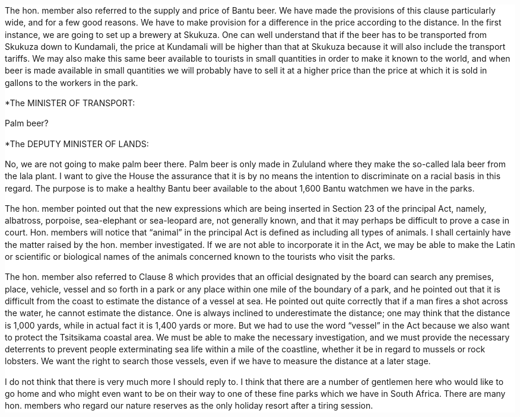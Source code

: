 <p>The hon. member also referred to the supply and price of Bantu beer. We have made the provisions of this clause particularly wide, and for a few good reasons. We have to make provision for a difference in the price according to the distance. In the first instance, we are going to set up a brewery at Skukuza. One can well understand that if the beer has <span class="col_8237-8238" refersTo="page_1317"/>to be transported from Skukuza down to Kundamali, the price at Kundamali will be higher than that at Skukuza because it will also include the transport tariffs. We may also make this same beer available to tourists in small quantities in order to make it known to the world, and when beer is made available in small quantities we will probably have to sell it at a higher price than the price at which it is sold in gallons to the workers in the park.</p>

</speech>

<speech by="#minister_of_transport">

<from>*The <person refersTo="hansard_za">MINISTER OF TRANSPORT</person>:</from>

<p>Palm beer?</p>

</speech>

<speech by="#deputy_minister_of_lands">

<from>*The <person refersTo="hansard_za">DEPUTY MINISTER OF LANDS</person>:</from>

<p>No, we are not going to make palm beer there. Palm beer is only made in Zululand where they make the so-called lala beer from the lala plant. I want to give the House the assurance that it is by no means the intention to discriminate on a racial basis in this regard. The purpose is to make a healthy Bantu beer available to the about 1,600 Bantu watchmen we have in the parks.</p>

<p>The hon. member pointed out that the new expressions which are being inserted in Section 23 of the principal Act, namely, albatross, porpoise, sea-elephant or sea-leopard are, not generally known, and that it may perhaps be difficult to prove a case in court. Hon. members will notice that &#x201C;animal&#x201D; in the principal Act is defined as including all types of animals. I shall certainly have the matter raised by the hon. member investigated. If we are not able to incorporate it in the Act, we may be able to make the Latin or scientific or biological names of the animals concerned known to the tourists who visit the parks.</p>

<p>The hon. member also referred to Clause 8 which provides that an official designated by the board can search any premises, place, vehicle, vessel and so forth in a park or any place within one mile of the boundary of a park, and he pointed out that it is difficult from the coast to estimate the distance of a vessel at sea. He pointed out quite correctly that if a man fires a shot across the water, he cannot estimate the distance. One is always inclined to underestimate the distance; one may think that the distance is 1,000 yards, while in actual fact it is 1,400 yards or more. But we had to use the word &#x201C;vessel&#x201D; in the Act because we also want to protect the Tsitsikama coastal area. We must be able to make the necessary investigation, and we must provide the necessary deterrents to prevent people exterminating sea life within a mile of the coastline, whether it be in regard to mussels or rock lobsters. We want the right to search those vessels, even if we have to measure the distance at a later stage.</p>

<p>I do not think that there is very much more I should reply to. I think that there are a number of gentlemen here who would like to go home and who might even want to be on their way to one of these fine parks which we have in South Africa. There are many hon. members who regard our nature reserves as the only holiday resort after a tiring session.</p>

</speech>

<speech by="#speaker">
